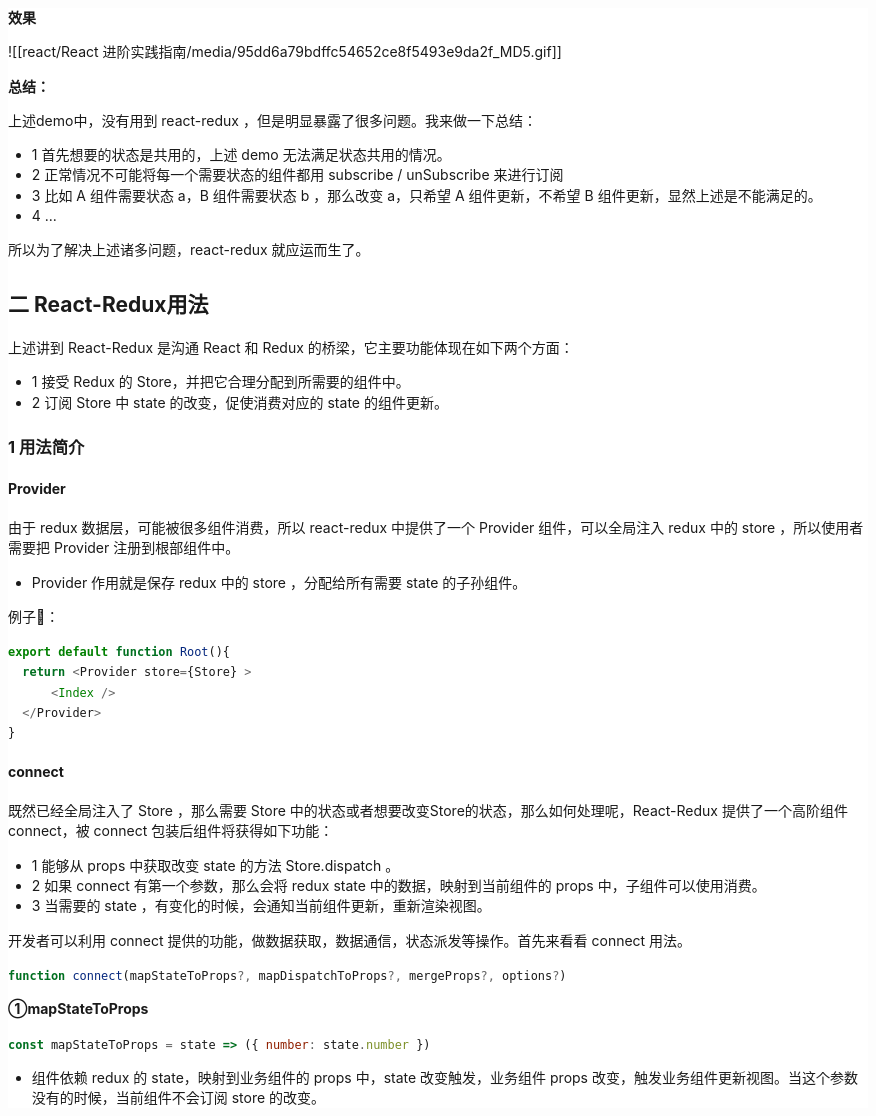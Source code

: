 **效果**


![[react/React 进阶实践指南/media/95dd6a79bdffc54652ce8f5493e9da2f_MD5.gif]]

**总结：**

上述demo中，没有用到 react-redux ，但是明显暴露了很多问题。我来做一下总结：
* 1 首先想要的状态是共用的，上述 demo 无法满足状态共用的情况。
* 2 正常情况不可能将每一个需要状态的组件都用 subscribe / unSubscribe 来进行订阅
* 3 比如 A 组件需要状态 a，B 组件需要状态 b ，那么改变 a，只希望 A 组件更新，不希望 B 组件更新，显然上述是不能满足的。
* 4 ...

所以为了解决上述诸多问题，react-redux 就应运而生了。

## 二 React-Redux用法
上述讲到 React-Redux 是沟通 React 和 Redux 的桥梁，它主要功能体现在如下两个方面：

* 1 接受 Redux 的 Store，并把它合理分配到所需要的组件中。
* 2 订阅 Store 中 state 的改变，促使消费对应的 state 的组件更新。

### 1 用法简介

#### Provider

由于 redux 数据层，可能被很多组件消费，所以 react-redux 中提供了一个 Provider 组件，可以全局注入 redux 中的 store ，所以使用者需要把 Provider 注册到根部组件中。

* Provider 作用就是保存 redux 中的 store ，分配给所有需要 state 的子孙组件。

例子🌰：

````js
export default function Root(){
  return <Provider store={Store} >
      <Index />
  </Provider>
}
````

#### connect

既然已经全局注入了 Store ，那么需要 Store 中的状态或者想要改变Store的状态，那么如何处理呢，React-Redux 提供了一个高阶组件connect，被 connect 包装后组件将获得如下功能：

* 1 能够从 props 中获取改变 state 的方法 Store.dispatch 。
* 2 如果 connect 有第一个参数，那么会将 redux state 中的数据，映射到当前组件的 props 中，子组件可以使用消费。
* 3 当需要的 state ，有变化的时候，会通知当前组件更新，重新渲染视图。

开发者可以利用 connect 提供的功能，做数据获取，数据通信，状态派发等操作。首先来看看 connect 用法。

````js
function connect(mapStateToProps?, mapDispatchToProps?, mergeProps?, options?)
````

**①mapStateToProps**
````js
const mapStateToProps = state => ({ number: state.number })
````
* 组件依赖 redux 的 state，映射到业务组件的 props 中，state 改变触发，业务组件 props 改变，触发业务组件更新视图。当这个参数没有的时候，当前组件不会订阅 store 的改变。
